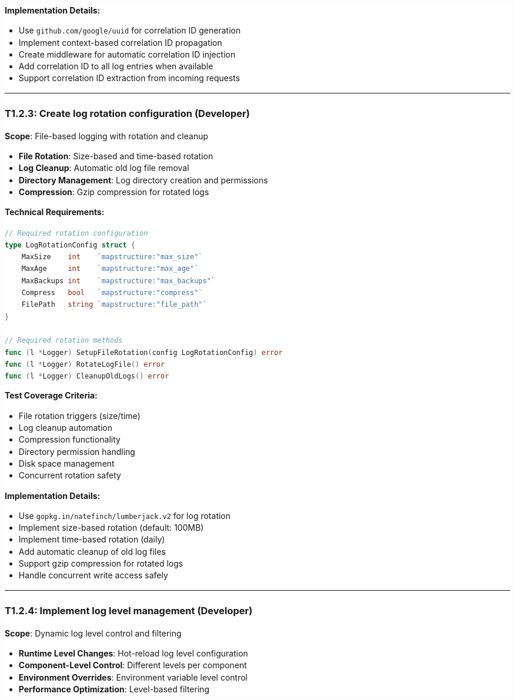 **Implementation Details:**
- Use `github.com/google/uuid` for correlation ID generation
- Implement context-based correlation ID propagation
- Create middleware for automatic correlation ID injection
- Add correlation ID to all log entries when available
- Support correlation ID extraction from incoming requests

---

### **T1.2.3: Create log rotation configuration (Developer)**
**Scope**: File-based logging with rotation and cleanup
- **File Rotation**: Size-based and time-based rotation
- **Log Cleanup**: Automatic old log file removal
- **Directory Management**: Log directory creation and permissions
- **Compression**: Gzip compression for rotated logs

**Technical Requirements:**
```go
// Required rotation configuration
type LogRotationConfig struct {
    MaxSize    int    `mapstructure:"max_size"`
    MaxAge     int    `mapstructure:"max_age"`
    MaxBackups int    `mapstructure:"max_backups"`
    Compress   bool   `mapstructure:"compress"`
    FilePath   string `mapstructure:"file_path"`
}

// Required rotation methods
func (l *Logger) SetupFileRotation(config LogRotationConfig) error
func (l *Logger) RotateLogFile() error
func (l *Logger) CleanupOldLogs() error
```

**Test Coverage Criteria:**
- File rotation triggers (size/time)
- Log cleanup automation
- Compression functionality
- Directory permission handling
- Disk space management
- Concurrent rotation safety

**Implementation Details:**
- Use `gopkg.in/natefinch/lumberjack.v2` for log rotation
- Implement size-based rotation (default: 100MB)
- Implement time-based rotation (daily)
- Add automatic cleanup of old log files
- Support gzip compression for rotated logs
- Handle concurrent write access safely

---

### **T1.2.4: Implement log level management (Developer)**
**Scope**: Dynamic log level control and filtering
- **Runtime Level Changes**: Hot-reload log level configuration
- **Component-Level Control**: Different levels per component
- **Environment Overrides**: Environment variable level control
- **Performance Optimization**: Level-based filtering
